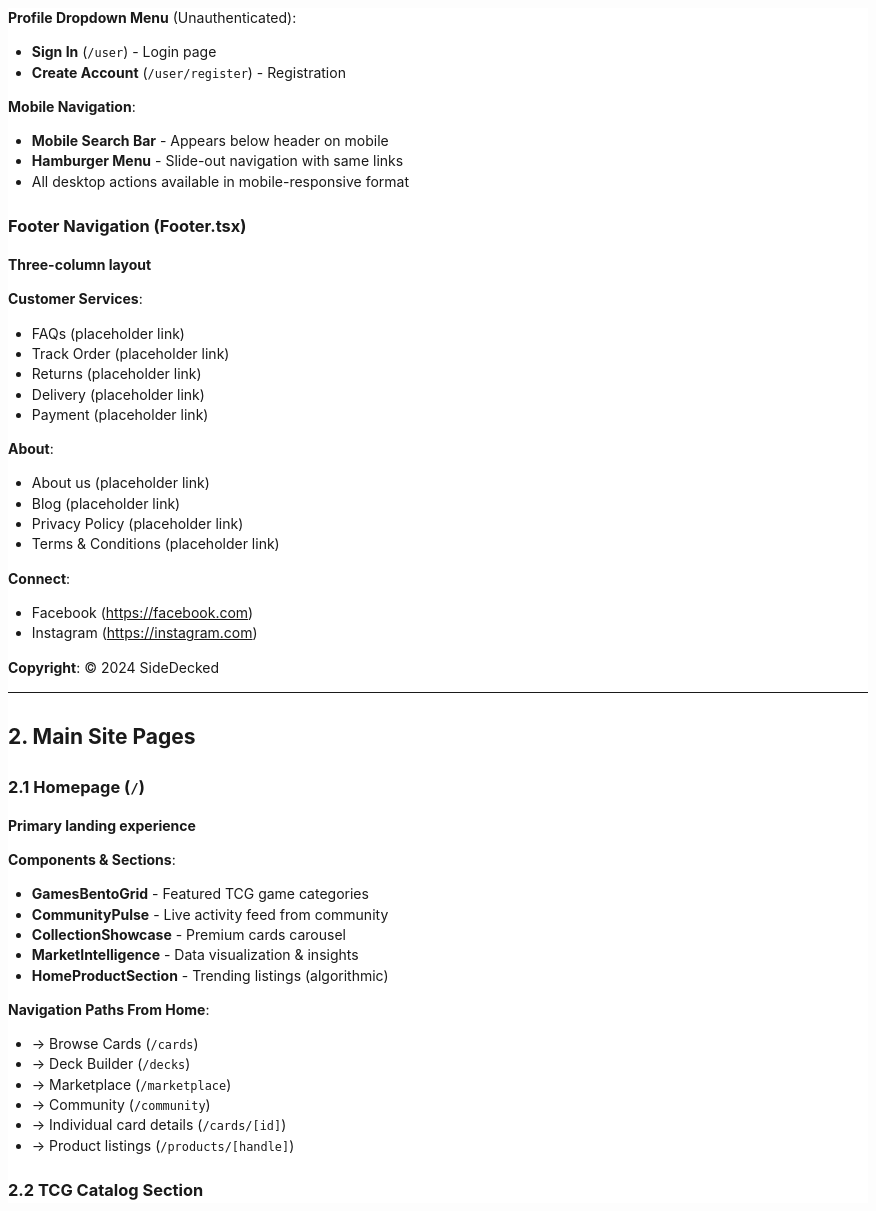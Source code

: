 **Profile Dropdown Menu** (Unauthenticated):
- **Sign In** (`/user`) - Login page
- **Create Account** (`/user/register`) - Registration

**Mobile Navigation**:
- **Mobile Search Bar** - Appears below header on mobile
- **Hamburger Menu** - Slide-out navigation with same links
- All desktop actions available in mobile-responsive format

### Footer Navigation (Footer.tsx)
**Three-column layout**

**Customer Services**:
- FAQs (placeholder link)
- Track Order (placeholder link)  
- Returns (placeholder link)
- Delivery (placeholder link)
- Payment (placeholder link)

**About**:
- About us (placeholder link)
- Blog (placeholder link)
- Privacy Policy (placeholder link)
- Terms & Conditions (placeholder link)

**Connect**:
- Facebook (https://facebook.com)
- Instagram (https://instagram.com)

**Copyright**: © 2024 SideDecked

---

## 2. Main Site Pages

### 2.1 Homepage (`/`)
**Primary landing experience**

**Components & Sections**:
- **GamesBentoGrid** - Featured TCG game categories
- **CommunityPulse** - Live activity feed from community
- **CollectionShowcase** - Premium cards carousel
- **MarketIntelligence** - Data visualization & insights
- **HomeProductSection** - Trending listings (algorithmic)

**Navigation Paths From Home**:
- → Browse Cards (`/cards`)
- → Deck Builder (`/decks`)
- → Marketplace (`/marketplace`)
- → Community (`/community`)
- → Individual card details (`/cards/[id]`)
- → Product listings (`/products/[handle]`)

### 2.2 TCG Catalog Section
